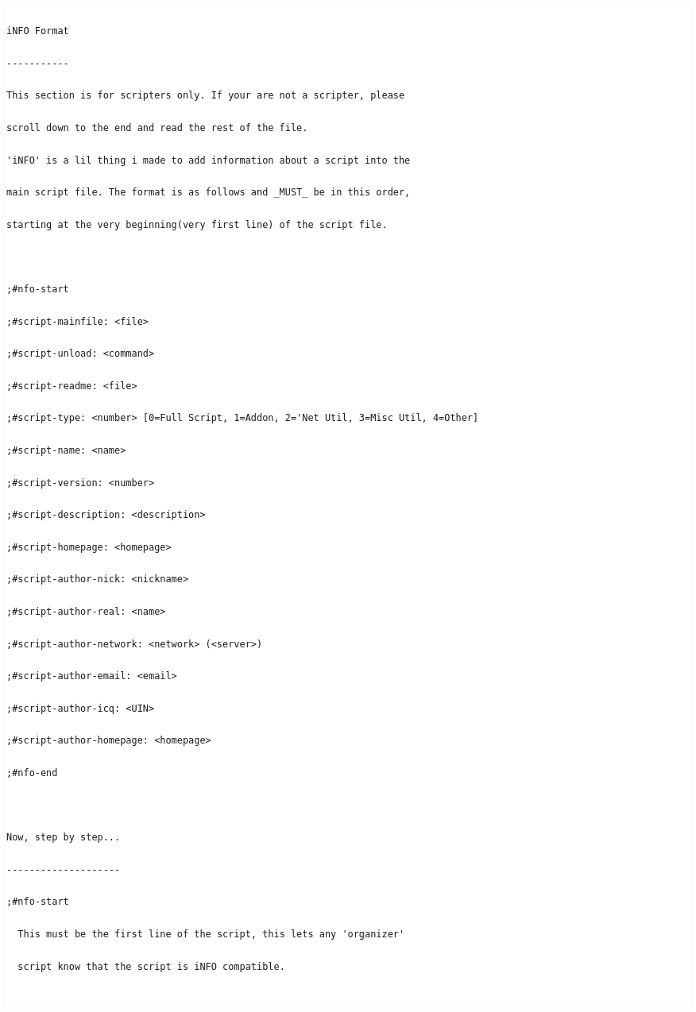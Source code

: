 ```text

iNFO Format

-----------

This section is for scripters only. If your are not a scripter, please

scroll down to the end and read the rest of the file.

'iNFO' is a lil thing i made to add information about a script into the

main script file. The format is as follows and _MUST_ be in this order,

starting at the very beginning(very first line) of the script file.



;#nfo-start

;#script-mainfile: <file>

;#script-unload: <command>

;#script-readme: <file>

;#script-type: <number> [0=Full Script, 1=Addon, 2='Net Util, 3=Misc Util, 4=Other]

;#script-name: <name>

;#script-version: <number>

;#script-description: <description>

;#script-homepage: <homepage>

;#script-author-nick: <nickname>

;#script-author-real: <name>

;#script-author-network: <network> (<server>)

;#script-author-email: <email>

;#script-author-icq: <UIN>

;#script-author-homepage: <homepage>

;#nfo-end



Now, step by step...

--------------------

;#nfo-start

  This must be the first line of the script, this lets any 'organizer'

  script know that the script is iNFO compatible.



```